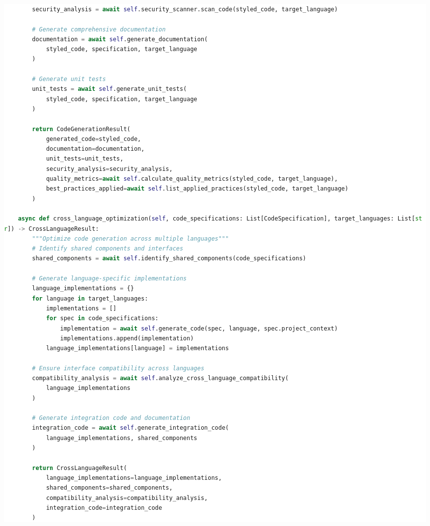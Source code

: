 ```python
        security_analysis = await self.security_scanner.scan_code(styled_code, target_language)
        
        # Generate comprehensive documentation
        documentation = await self.generate_documentation(
            styled_code, specification, target_language
        )
        
        # Generate unit tests
        unit_tests = await self.generate_unit_tests(
            styled_code, specification, target_language
        )
        
        return CodeGenerationResult(
            generated_code=styled_code,
            documentation=documentation,
            unit_tests=unit_tests,
            security_analysis=security_analysis,
            quality_metrics=await self.calculate_quality_metrics(styled_code, target_language),
            best_practices_applied=await self.list_applied_practices(styled_code, target_language)
        )
    
    async def cross_language_optimization(self, code_specifications: List[CodeSpecification], target_languages: List[str]) -> CrossLanguageResult:
        """Optimize code generation across multiple languages"""
        # Identify shared components and interfaces
        shared_components = await self.identify_shared_components(code_specifications)
        
        # Generate language-specific implementations
        language_implementations = {}
        for language in target_languages:
            implementations = []
            for spec in code_specifications:
                implementation = await self.generate_code(spec, language, spec.project_context)
                implementations.append(implementation)
            language_implementations[language] = implementations
        
        # Ensure interface compatibility across languages
        compatibility_analysis = await self.analyze_cross_language_compatibility(
            language_implementations
        )
        
        # Generate integration code and documentation
        integration_code = await self.generate_integration_code(
            language_implementations, shared_components
        )
        
        return CrossLanguageResult(
            language_implementations=language_implementations,
            shared_components=shared_components,
            compatibility_analysis=compatibility_analysis,
            integration_code=integration_code
        )
```
